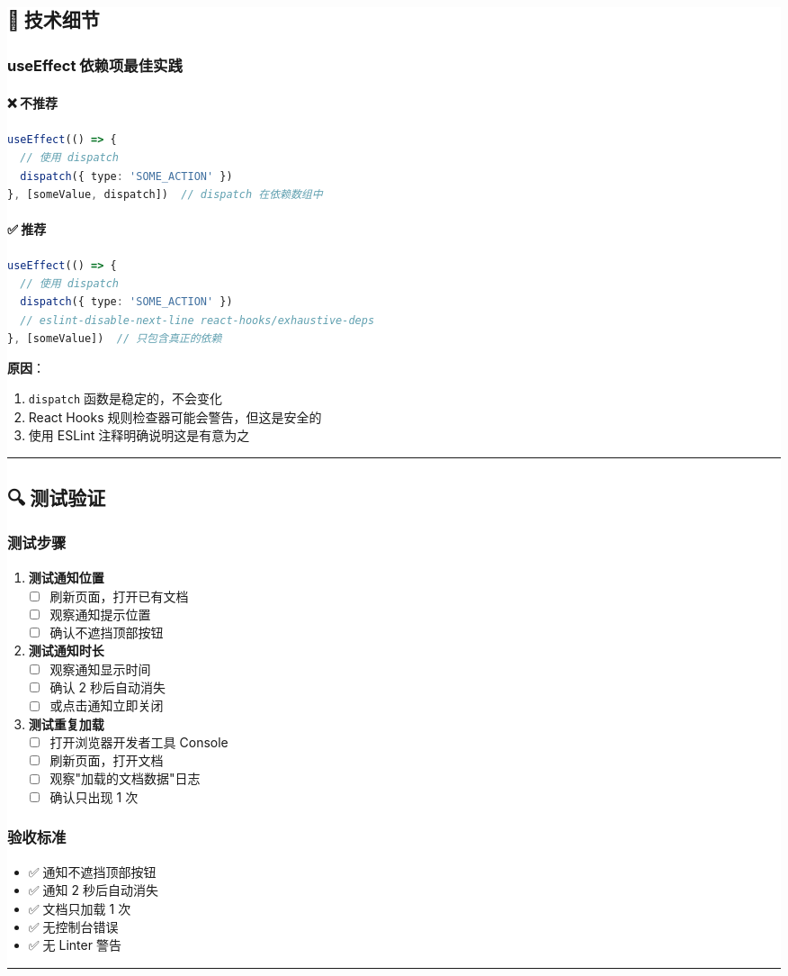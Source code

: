 
## 🎯 技术细节

### useEffect 依赖项最佳实践

#### ❌ 不推荐
```typescript
useEffect(() => {
  // 使用 dispatch
  dispatch({ type: 'SOME_ACTION' })
}, [someValue, dispatch])  // dispatch 在依赖数组中
```

#### ✅ 推荐
```typescript
useEffect(() => {
  // 使用 dispatch
  dispatch({ type: 'SOME_ACTION' })
  // eslint-disable-next-line react-hooks/exhaustive-deps
}, [someValue])  // 只包含真正的依赖
```

**原因**：
1. `dispatch` 函数是稳定的，不会变化
2. React Hooks 规则检查器可能会警告，但这是安全的
3. 使用 ESLint 注释明确说明这是有意为之

---

## 🔍 测试验证

### 测试步骤

1. **测试通知位置**
   - [ ] 刷新页面，打开已有文档
   - [ ] 观察通知提示位置
   - [ ] 确认不遮挡顶部按钮

2. **测试通知时长**
   - [ ] 观察通知显示时间
   - [ ] 确认 2 秒后自动消失
   - [ ] 或点击通知立即关闭

3. **测试重复加载**
   - [ ] 打开浏览器开发者工具 Console
   - [ ] 刷新页面，打开文档
   - [ ] 观察"加载的文档数据"日志
   - [ ] 确认只出现 1 次

### 验收标准

- ✅ 通知不遮挡顶部按钮
- ✅ 通知 2 秒后自动消失
- ✅ 文档只加载 1 次
- ✅ 无控制台错误
- ✅ 无 Linter 警告

---